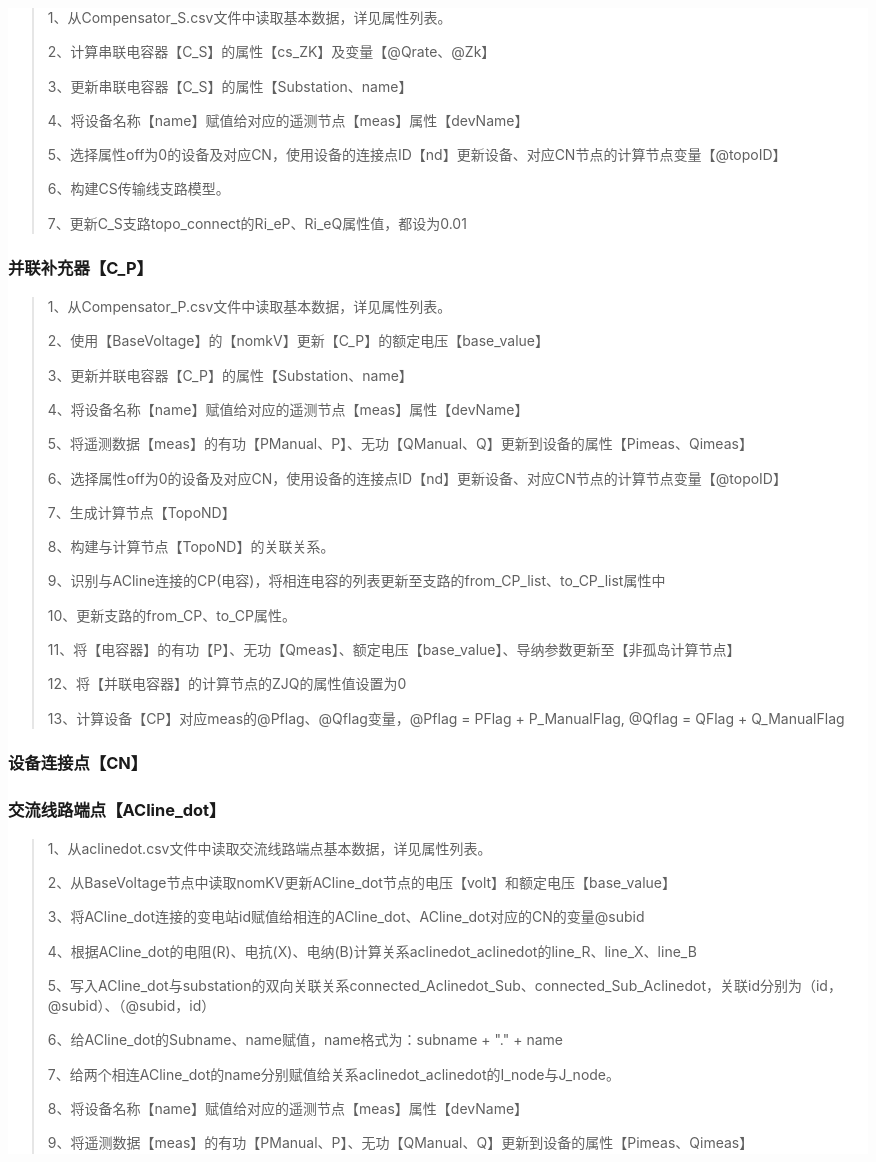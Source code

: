 > 1、从Compensator_S.csv文件中读取基本数据，详见属性列表。
>
> 2、计算串联电容器【C_S】的属性【cs_ZK】及变量【@Qrate、@Zk】
>
> 3、更新串联电容器【C_S】的属性【Substation、name】
>
> 4、将设备名称【name】赋值给对应的遥测节点【meas】属性【devName】
>
> 5、选择属性off为0的设备及对应CN，使用设备的连接点ID【nd】更新设备、对应CN节点的计算节点变量【@topoID】
>
> 6、构建CS传输线支路模型。
>
> 7、更新C_S支路topo_connect的Ri_eP、Ri_eQ属性值，都设为0.01

### 并联补充器【C_P】

> 1、从Compensator_P.csv文件中读取基本数据，详见属性列表。
>
> 2、使用【BaseVoltage】的【nomkV】更新【C_P】的额定电压【base_value】
>
> 3、更新并联电容器【C_P】的属性【Substation、name】
>
> 4、将设备名称【name】赋值给对应的遥测节点【meas】属性【devName】
>
> 5、将遥测数据【meas】的有功【PManual、P】、无功【QManual、Q】更新到设备的属性【Pimeas、Qimeas】
>
> 6、选择属性off为0的设备及对应CN，使用设备的连接点ID【nd】更新设备、对应CN节点的计算节点变量【@topoID】
>
> 7、生成计算节点【TopoND】
>
> 8、构建与计算节点【TopoND】的关联关系。
>
> 9、识别与ACline连接的CP(电容)，将相连电容的列表更新至支路的from_CP_list、to_CP_list属性中
>
> 10、更新支路的from_CP、to_CP属性。
>
> 11、将【电容器】的有功【P】、无功【Qmeas】、额定电压【base_value】、导纳参数更新至【非孤岛计算节点】
>
> 12、将【并联电容器】的计算节点的ZJQ的属性值设置为0
>
> 13、计算设备【CP】对应meas的@Pflag、@Qflag变量，@Pflag = PFlag + P_ManualFlag, @Qflag = QFlag + Q_ManualFlag

### 设备连接点【CN】

### 交流线路端点【ACline_dot】

> 1、从aclinedot.csv文件中读取交流线路端点基本数据，详见属性列表。
>
> 2、从BaseVoltage节点中读取nomKV更新ACline_dot节点的电压【volt】和额定电压【base_value】
>
> 3、将ACline_dot连接的变电站id赋值给相连的ACline_dot、ACline_dot对应的CN的变量@subid
>
> 4、根据ACline_dot的电阻(R)、电抗(X)、电纳(B)计算关系aclinedot_aclinedot的line_R、line_X、line_B
>
> 5、写入ACline_dot与substation的双向关联关系connected_Aclinedot_Sub、connected_Sub_Aclinedot，关联id分别为（id，@subid）、（@subid，id）
>
> 6、给ACline_dot的Subname、name赋值，name格式为：subname + "." + name
>
> 7、给两个相连ACline_dot的name分别赋值给关系aclinedot_aclinedot的I_node与J_node。
>
> 8、将设备名称【name】赋值给对应的遥测节点【meas】属性【devName】
>
> 9、将遥测数据【meas】的有功【PManual、P】、无功【QManual、Q】更新到设备的属性【Pimeas、Qimeas】